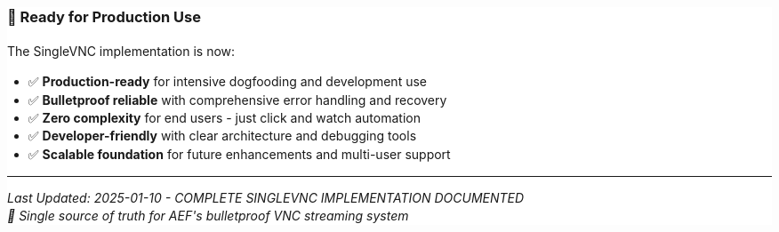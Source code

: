 ### **🎯 Ready for Production Use**

The SingleVNC implementation is now:
- ✅ **Production-ready** for intensive dogfooding and development use
- ✅ **Bulletproof reliable** with comprehensive error handling and recovery
- ✅ **Zero complexity** for end users - just click and watch automation
- ✅ **Developer-friendly** with clear architecture and debugging tools
- ✅ **Scalable foundation** for future enhancements and multi-user support

---

*Last Updated: 2025-01-10 - COMPLETE SINGLEVNC IMPLEMENTATION DOCUMENTED*  
*🎉 Single source of truth for AEF's bulletproof VNC streaming system*